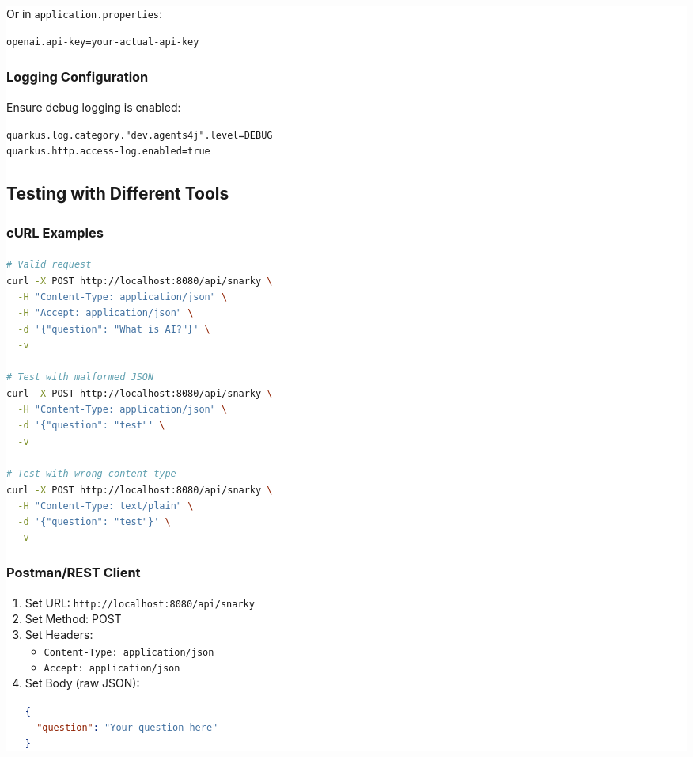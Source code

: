 Or in `application.properties`:

```properties
openai.api-key=your-actual-api-key
```

### Logging Configuration

Ensure debug logging is enabled:

```properties
quarkus.log.category."dev.agents4j".level=DEBUG
quarkus.http.access-log.enabled=true
```

## Testing with Different Tools

### cURL Examples

```bash
# Valid request
curl -X POST http://localhost:8080/api/snarky \
  -H "Content-Type: application/json" \
  -H "Accept: application/json" \
  -d '{"question": "What is AI?"}' \
  -v

# Test with malformed JSON
curl -X POST http://localhost:8080/api/snarky \
  -H "Content-Type: application/json" \
  -d '{"question": "test"' \
  -v

# Test with wrong content type
curl -X POST http://localhost:8080/api/snarky \
  -H "Content-Type: text/plain" \
  -d '{"question": "test"}' \
  -v
```

### Postman/REST Client

1. Set URL: `http://localhost:8080/api/snarky`
2. Set Method: POST
3. Set Headers:
   - `Content-Type: application/json`
   - `Accept: application/json`
4. Set Body (raw JSON):
   ```json
   {
     "question": "Your question here"
   }
   ```
